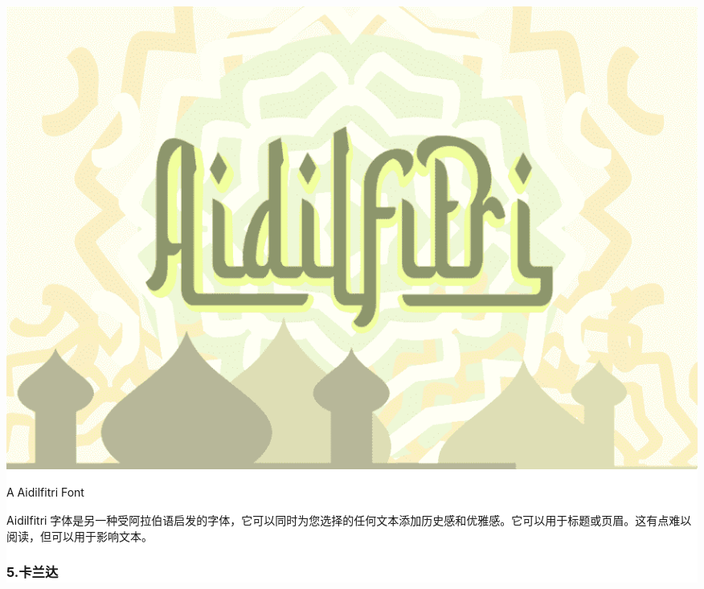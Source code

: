 ![a aidilfitri font](img/f0756035ec2716362d8cf2b9c933aed4.png)

A Aidilfitri Font



Aidilfitri 字体是另一种受阿拉伯语启发的字体，它可以同时为您选择的任何文本添加历史感和优雅感。它可以用于标题或页眉。这有点难以阅读，但可以用于影响文本。

### 5.卡兰达
